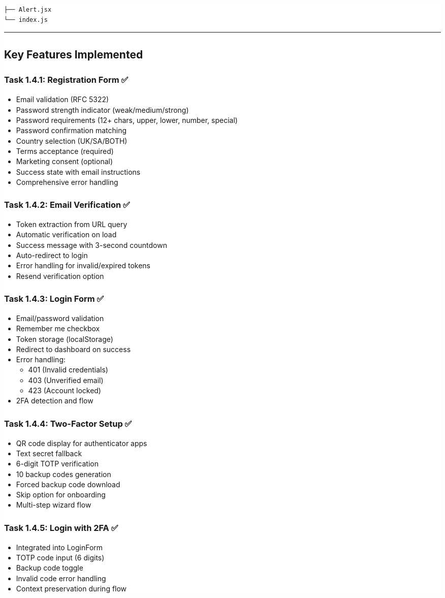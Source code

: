 ```
├── Alert.jsx
└── index.js
```

---

## Key Features Implemented

### Task 1.4.1: Registration Form ✅
- Email validation (RFC 5322)
- Password strength indicator (weak/medium/strong)
- Password requirements (12+ chars, upper, lower, number, special)
- Password confirmation matching
- Country selection (UK/SA/BOTH)
- Terms acceptance (required)
- Marketing consent (optional)
- Success state with email instructions
- Comprehensive error handling

### Task 1.4.2: Email Verification ✅
- Token extraction from URL query
- Automatic verification on load
- Success message with 3-second countdown
- Auto-redirect to login
- Error handling for invalid/expired tokens
- Resend verification option

### Task 1.4.3: Login Form ✅
- Email/password validation
- Remember me checkbox
- Token storage (localStorage)
- Redirect to dashboard on success
- Error handling:
  - 401 (Invalid credentials)
  - 403 (Unverified email)
  - 423 (Account locked)
- 2FA detection and flow

### Task 1.4.4: Two-Factor Setup ✅
- QR code display for authenticator apps
- Text secret fallback
- 6-digit TOTP verification
- 10 backup codes generation
- Forced backup code download
- Skip option for onboarding
- Multi-step wizard flow

### Task 1.4.5: Login with 2FA ✅
- Integrated into LoginForm
- TOTP code input (6 digits)
- Backup code toggle
- Invalid code error handling
- Context preservation during flow
